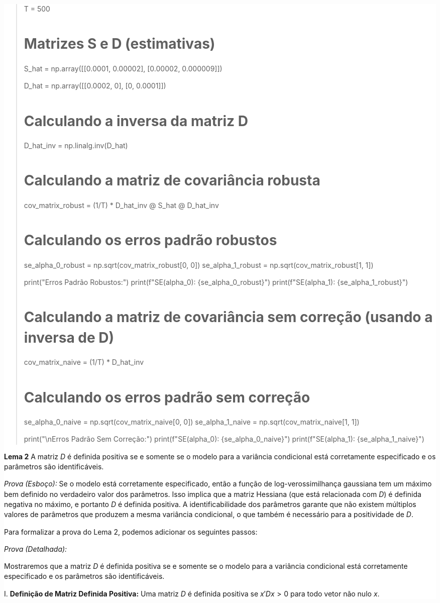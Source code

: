 > T = 500
>
> # Matrizes S e D (estimativas)
> S_hat = np.array([[0.0001, 0.00002],
>                   [0.00002, 0.000009]])
>
> D_hat = np.array([[0.0002, 0],
>                   [0, 0.0001]])
>
> # Calculando a inversa da matriz D
> D_hat_inv = np.linalg.inv(D_hat)
>
> # Calculando a matriz de covariância robusta
> cov_matrix_robust = (1/T) * D_hat_inv @ S_hat @ D_hat_inv
>
> # Calculando os erros padrão robustos
> se_alpha_0_robust = np.sqrt(cov_matrix_robust[0, 0])
> se_alpha_1_robust = np.sqrt(cov_matrix_robust[1, 1])
>
> print("Erros Padrão Robustos:")
> print(f"SE(alpha_0): {se_alpha_0_robust}")
> print(f"SE(alpha_1): {se_alpha_1_robust}")
>
> # Calculando a matriz de covariância sem correção (usando a inversa de D)
> cov_matrix_naive = (1/T) * D_hat_inv
>
> # Calculando os erros padrão sem correção
> se_alpha_0_naive = np.sqrt(cov_matrix_naive[0, 0])
> se_alpha_1_naive = np.sqrt(cov_matrix_naive[1, 1])
>
> print("\nErros Padrão Sem Correção:")
> print(f"SE(alpha_0): {se_alpha_0_naive}")
> print(f"SE(alpha_1): {se_alpha_1_naive}")
> ```

**Lema 2** A matriz $D$ é definida positiva se e somente se o modelo para a variância condicional está corretamente especificado e os parâmetros são identificáveis.

*Prova (Esboço):* Se o modelo está corretamente especificado, então a função de log-verossimilhança gaussiana tem um máximo bem definido no verdadeiro valor dos parâmetros. Isso implica que a matriz Hessiana (que está relacionada com $D$) é definida negativa no máximo, e portanto $D$ é definida positiva. A identificabilidade dos parâmetros garante que não existem múltiplos valores de parâmetros que produzem a mesma variância condicional, o que também é necessário para a positividade de $D$.

Para formalizar a prova do Lema 2, podemos adicionar os seguintes passos:

*Prova (Detalhada):*

Mostraremos que a matriz $D$ é definida positiva se e somente se o modelo para a variância condicional está corretamente especificado e os parâmetros são identificáveis.

I. **Definição de Matriz Definida Positiva:** Uma matriz $D$ é definida positiva se $x'Dx > 0$ para todo vetor não nulo $x$.


[^663]: Capítulo 21, "Time Series Models of Heteroskedasticity", Seção 21## Capítulo 22: Modelos de Estado-Espaço